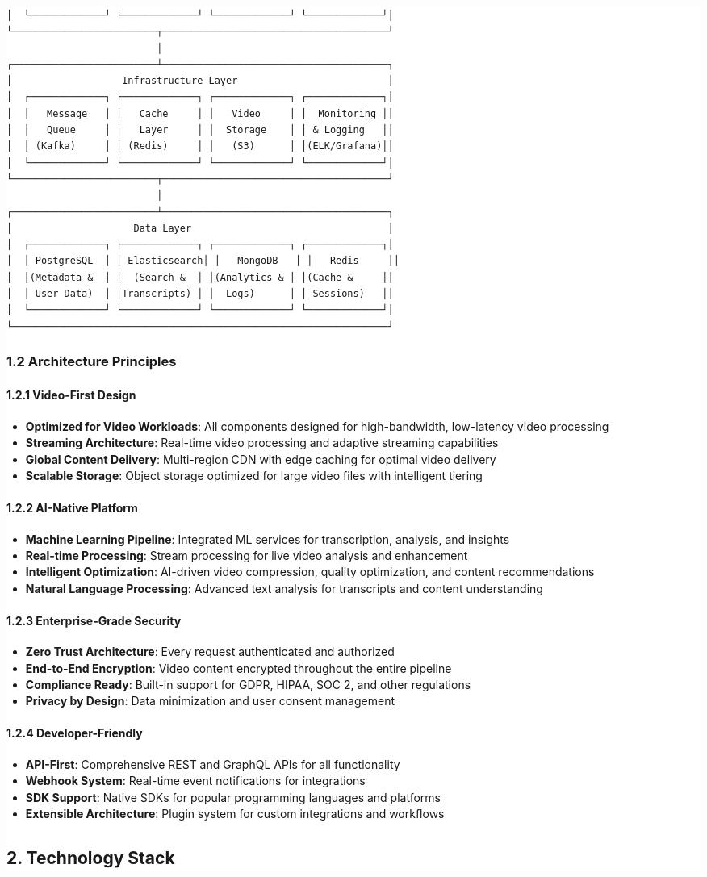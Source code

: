 ```
│  └─────────────┘ └─────────────┘ └─────────────┘ └─────────────┘│
└─────────────────────────┬───────────────────────────────────────┘
                          │
┌─────────────────────────┴───────────────────────────────────────┐
│                   Infrastructure Layer                          │
│  ┌─────────────┐ ┌─────────────┐ ┌─────────────┐ ┌─────────────┐│
│  │   Message   │ │   Cache     │ │   Video     │ │  Monitoring ││
│  │   Queue     │ │   Layer     │ │  Storage    │ │ & Logging   ││
│  │ (Kafka)     │ │ (Redis)     │ │   (S3)      │ │(ELK/Grafana)││
│  └─────────────┘ └─────────────┘ └─────────────┘ └─────────────┘│
└─────────────────────────┬───────────────────────────────────────┘
                          │
┌─────────────────────────┴───────────────────────────────────────┐
│                     Data Layer                                  │
│  ┌─────────────┐ ┌─────────────┐ ┌─────────────┐ ┌─────────────┐│
│  │ PostgreSQL  │ │ Elasticsearch│ │   MongoDB   │ │   Redis     ││
│  │(Metadata &  │ │  (Search &  │ │(Analytics & │ │(Cache &     ││
│  │ User Data)  │ │Transcripts) │ │  Logs)      │ │ Sessions)   ││
│  └─────────────┘ └─────────────┘ └─────────────┘ └─────────────┘│
└─────────────────────────────────────────────────────────────────┘
```

### 1.2 Architecture Principles

#### 1.2.1 Video-First Design
- **Optimized for Video Workloads**: All components designed for high-bandwidth, low-latency video processing
- **Streaming Architecture**: Real-time video processing and adaptive streaming capabilities
- **Global Content Delivery**: Multi-region CDN with edge caching for optimal video delivery
- **Scalable Storage**: Object storage optimized for large video files with intelligent tiering

#### 1.2.2 AI-Native Platform
- **Machine Learning Pipeline**: Integrated ML services for transcription, analysis, and insights
- **Real-time Processing**: Stream processing for live video analysis and enhancement
- **Intelligent Optimization**: AI-driven video compression, quality optimization, and content recommendations
- **Natural Language Processing**: Advanced text analysis for transcripts and content understanding

#### 1.2.3 Enterprise-Grade Security
- **Zero Trust Architecture**: Every request authenticated and authorized
- **End-to-End Encryption**: Video content encrypted throughout the entire pipeline
- **Compliance Ready**: Built-in support for GDPR, HIPAA, SOC 2, and other regulations
- **Privacy by Design**: Data minimization and user consent management

#### 1.2.4 Developer-Friendly
- **API-First**: Comprehensive REST and GraphQL APIs for all functionality
- **Webhook System**: Real-time event notifications for integrations
- **SDK Support**: Native SDKs for popular programming languages and platforms
- **Extensible Architecture**: Plugin system for custom integrations and workflows

## 2. Technology Stack
